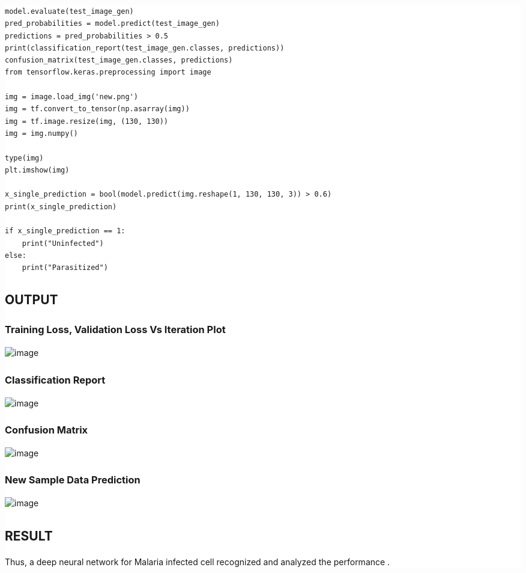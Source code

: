 ~~~
model.evaluate(test_image_gen)
pred_probabilities = model.predict(test_image_gen)
predictions = pred_probabilities > 0.5
print(classification_report(test_image_gen.classes, predictions))
confusion_matrix(test_image_gen.classes, predictions)
from tensorflow.keras.preprocessing import image

img = image.load_img('new.png')
img = tf.convert_to_tensor(np.asarray(img))
img = tf.image.resize(img, (130, 130))
img = img.numpy()

type(img)
plt.imshow(img)

x_single_prediction = bool(model.predict(img.reshape(1, 130, 130, 3)) > 0.6)
print(x_single_prediction)

if x_single_prediction == 1:
    print("Uninfected")
else:
    print("Parasitized")

~~~

## OUTPUT

### Training Loss, Validation Loss Vs Iteration Plot

<img width="685" alt="image" src="https://github.com/KoduruSanathKumarReddy/malaria-cell-recognition/assets/69503902/09210495-7666-4e00-970b-d5cd9c6038f8">


### Classification Report

<img width="685" alt="image" src="https://github.com/KoduruSanathKumarReddy/malaria-cell-recognition/assets/69503902/069114fd-3da0-4051-b20c-f5c784c56a1d">


### Confusion Matrix

<img width="241" alt="image" src="https://github.com/KoduruSanathKumarReddy/malaria-cell-recognition/assets/69503902/878aed26-77bf-4355-b393-0f7df709885a">


### New Sample Data Prediction

<img width="351" alt="image" src="https://github.com/KoduruSanathKumarReddy/malaria-cell-recognition/assets/69503902/e38c627a-c3b9-483d-8a48-e68a7bcc8df4">


## RESULT
Thus, a deep neural network for Malaria infected cell recognized and analyzed the performance .
